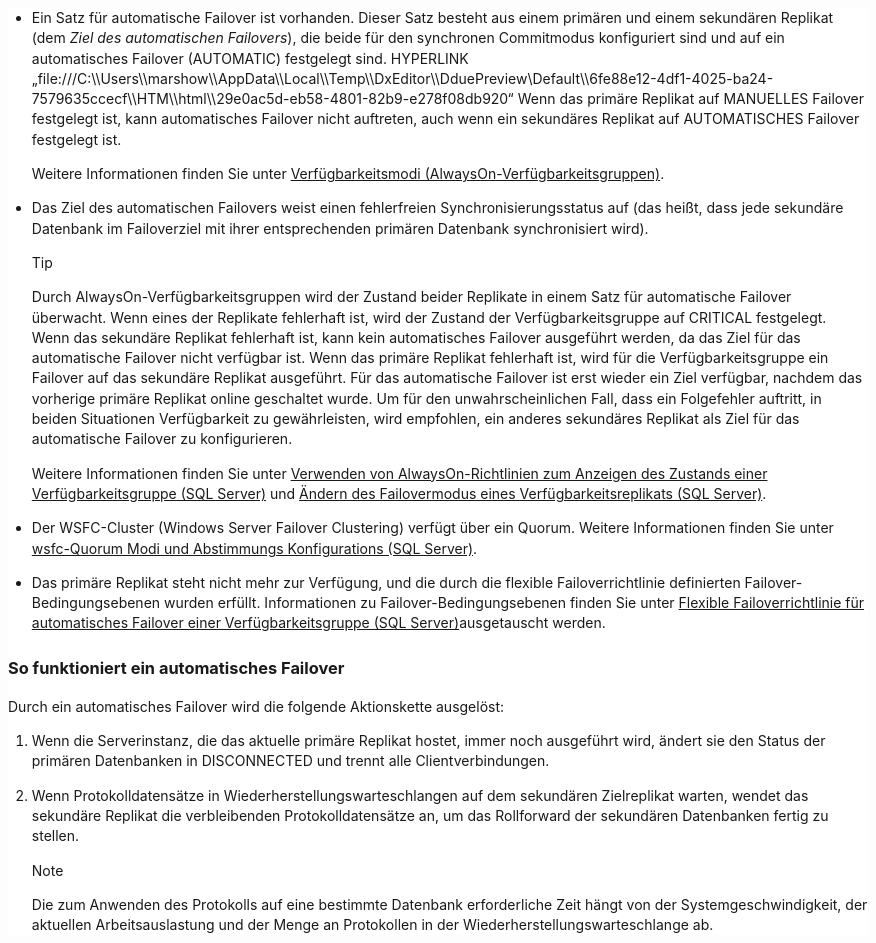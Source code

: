 -   Ein Satz für automatische Failover ist vorhanden. Dieser Satz besteht aus einem primären und einem sekundären Replikat (dem *Ziel des automatischen Failovers*), die beide für den synchronen Commitmodus konfiguriert sind und auf ein automatisches Failover (AUTOMATIC) festgelegt sind. HYPERLINK „file:///C:\\\Users\\\marshow\\\AppData\\\Local\\\Temp\\\DxEditor\\\DduePreview\\Default\\\6fe88e12-4df1-4025-ba24-7579635ccecf\\\HTM\\\html\\\29e0ac5d-eb58-4801-82b9-e278f08db920“ Wenn das primäre Replikat auf MANUELLES Failover festgelegt ist, kann automatisches Failover nicht auftreten, auch wenn ein sekundäres Replikat auf AUTOMATISCHES Failover festgelegt ist.  
  
     Weitere Informationen finden Sie unter [Verfügbarkeitsmodi &#40;AlwaysOn-Verfügbarkeitsgruppen&#41;](availability-modes-always-on-availability-groups.md).  
  
-   Das Ziel des automatischen Failovers weist einen fehlerfreien Synchronisierungsstatus auf (das heißt, dass jede sekundäre Datenbank im Failoverziel mit ihrer entsprechenden primären Datenbank synchronisiert wird).  
  
    > [!TIP]  
    >  Durch AlwaysOn-Verfügbarkeitsgruppen wird der Zustand beider Replikate in einem Satz für automatische Failover überwacht. Wenn eines der Replikate fehlerhaft ist, wird der Zustand der Verfügbarkeitsgruppe auf CRITICAL festgelegt. Wenn das sekundäre Replikat fehlerhaft ist, kann kein automatisches Failover ausgeführt werden, da das Ziel für das automatische Failover nicht verfügbar ist. Wenn das primäre Replikat fehlerhaft ist, wird für die Verfügbarkeitsgruppe ein Failover auf das sekundäre Replikat ausgeführt. Für das automatische Failover ist erst wieder ein Ziel verfügbar, nachdem das vorherige primäre Replikat online geschaltet wurde. Um für den unwahrscheinlichen Fall, dass ein Folgefehler auftritt, in beiden Situationen Verfügbarkeit zu gewährleisten, wird empfohlen, ein anderes sekundäres Replikat als Ziel für das automatische Failover zu konfigurieren.  
    >   
    >  Weitere Informationen finden Sie unter [Verwenden von AlwaysOn-Richtlinien zum Anzeigen des Zustands einer Verfügbarkeitsgruppe &#40;SQL Server&#41;](use-always-on-policies-to-view-the-health-of-an-availability-group-sql-server.md) und [Ändern des Failovermodus eines Verfügbarkeitsreplikats &#40;SQL Server&#41;](change-the-failover-mode-of-an-availability-replica-sql-server.md).  
  
-   Der WSFC-Cluster (Windows Server Failover Clustering) verfügt über ein Quorum. Weitere Informationen finden Sie unter [wsfc-Quorum Modi und Abstimmungs Konfigurations &#40;SQL Server&#41;](../../../sql-server/failover-clusters/windows/wsfc-quorum-modes-and-voting-configuration-sql-server.md).  
  
-   Das primäre Replikat steht nicht mehr zur Verfügung, und die durch die flexible Failoverrichtlinie definierten Failover-Bedingungsebenen wurden erfüllt. Informationen zu Failover-Bedingungsebenen finden Sie unter [Flexible Failoverrichtlinie für automatisches Failover einer Verfügbarkeitsgruppe &#40;SQL Server&#41;](flexible-automatic-failover-policy-availability-group.md)ausgetauscht werden.  
  
###  <a name="how-automatic-failover-works"></a><a name="HowAutoFoWorks"></a> So funktioniert ein automatisches Failover  
 Durch ein automatisches Failover wird die folgende Aktionskette ausgelöst:  
  
1.  Wenn die Serverinstanz, die das aktuelle primäre Replikat hostet, immer noch ausgeführt wird, ändert sie den Status der primären Datenbanken in DISCONNECTED und trennt alle Clientverbindungen.  
  
2.  Wenn Protokolldatensätze in Wiederherstellungswarteschlangen auf dem sekundären Zielreplikat warten, wendet das sekundäre Replikat die verbleibenden Protokolldatensätze an, um das Rollforward der sekundären Datenbanken fertig zu stellen.  
  
    > [!NOTE]  
    >  Die zum Anwenden des Protokolls auf eine bestimmte Datenbank erforderliche Zeit hängt von der Systemgeschwindigkeit, der aktuellen Arbeitsauslastung und der Menge an Protokollen in der Wiederherstellungswarteschlange ab.  
  